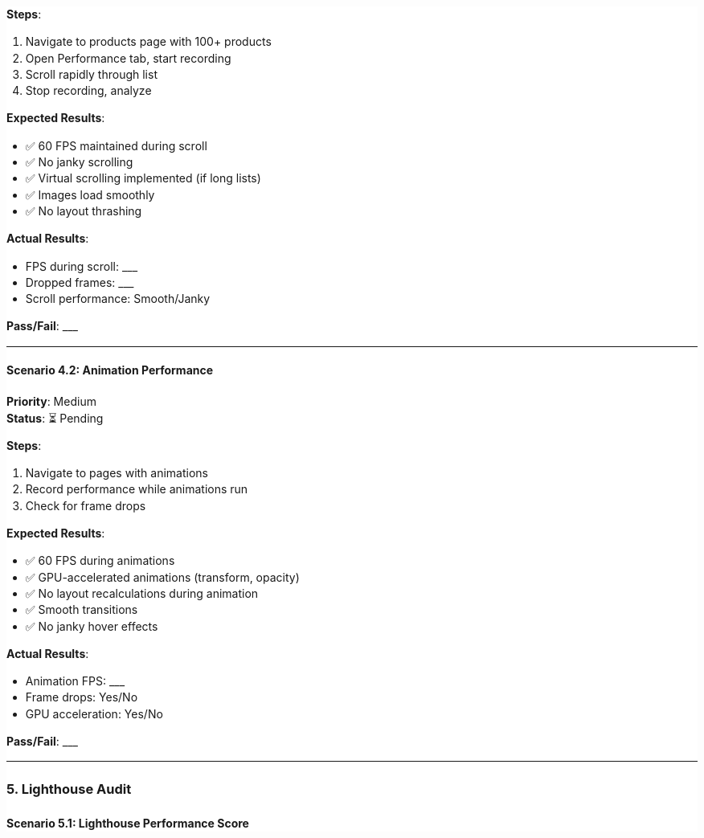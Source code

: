 **Steps**:

1. Navigate to products page with 100+ products
2. Open Performance tab, start recording
3. Scroll rapidly through list
4. Stop recording, analyze

**Expected Results**:

- ✅ 60 FPS maintained during scroll
- ✅ No janky scrolling
- ✅ Virtual scrolling implemented (if long lists)
- ✅ Images load smoothly
- ✅ No layout thrashing

**Actual Results**:

- FPS during scroll: \_\_\_
- Dropped frames: \_\_\_
- Scroll performance: Smooth/Janky

**Pass/Fail**: \_\_\_

---

#### Scenario 4.2: Animation Performance

**Priority**: Medium  
**Status**: ⏳ Pending

**Steps**:

1. Navigate to pages with animations
2. Record performance while animations run
3. Check for frame drops

**Expected Results**:

- ✅ 60 FPS during animations
- ✅ GPU-accelerated animations (transform, opacity)
- ✅ No layout recalculations during animation
- ✅ Smooth transitions
- ✅ No janky hover effects

**Actual Results**:

- Animation FPS: \_\_\_
- Frame drops: Yes/No
- GPU acceleration: Yes/No

**Pass/Fail**: \_\_\_

---

### 5. Lighthouse Audit

#### Scenario 5.1: Lighthouse Performance Score

